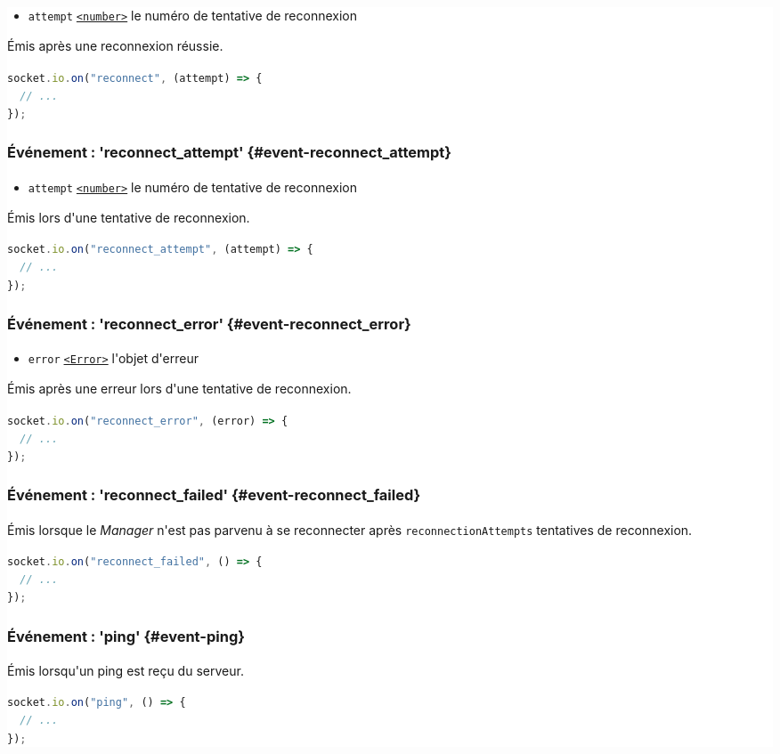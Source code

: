   - `attempt` [`<number>`](https://developer.mozilla.org/ja/docs/Web/JavaScript/Data_structures#le_type_nombre) le numéro de tentative de reconnexion

Émis après une reconnexion réussie.

```js
socket.io.on("reconnect", (attempt) => {
  // ...
});
```

### Événement : 'reconnect_attempt' {#event-reconnect_attempt}

  - `attempt` [`<number>`](https://developer.mozilla.org/ja/docs/Web/JavaScript/Data_structures#le_type_nombre) le numéro de tentative de reconnexion

Émis lors d'une tentative de reconnexion.

```js
socket.io.on("reconnect_attempt", (attempt) => {
  // ...
});
```

### Événement : 'reconnect_error' {#event-reconnect_error}

  - `error` [`<Error>`](https://developer.mozilla.org/ja/docs/Web/JavaScript/Reference/Global_Objects/Error) l'objet d'erreur

Émis après une erreur lors d'une tentative de reconnexion.

```js
socket.io.on("reconnect_error", (error) => {
  // ...
});
```

### Événement : 'reconnect_failed' {#event-reconnect_failed}

Émis lorsque le *Manager* n'est pas parvenu à se reconnecter après `reconnectionAttempts` tentatives de reconnexion.

```js
socket.io.on("reconnect_failed", () => {
  // ...
});
```

### Événement : 'ping' {#event-ping}

Émis lorsqu'un ping est reçu du serveur.

```js
socket.io.on("ping", () => {
  // ...
});
```

